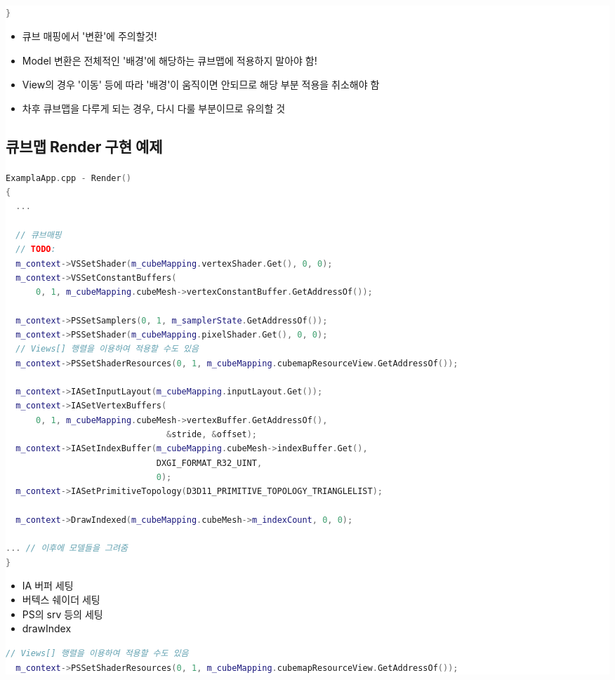 ```cpp
}

```

- 큐브 매핑에서 '변환'에 주의할것!<br>
- Model 변환은 전체적인 '배경'에 해당하는 큐브맵에 적용하지 말아야 함!<br>
- View의 경우 '이동' 등에 따라 '배경'이 움직이면 안되므로 해당 부분 적용을 취소해야 함<br>

- 차후 큐브맵을 다루게 되는 경우, 다시 다룰 부분이므로 유의할 것<br>

## 큐브맵 Render 구현 예제

```cpp
ExamplaApp.cpp - Render()
{
  ...

  // 큐브매핑
  // TODO:
  m_context->VSSetShader(m_cubeMapping.vertexShader.Get(), 0, 0);
  m_context->VSSetConstantBuffers(
      0, 1, m_cubeMapping.cubeMesh->vertexConstantBuffer.GetAddressOf());

  m_context->PSSetSamplers(0, 1, m_samplerState.GetAddressOf());
  m_context->PSSetShader(m_cubeMapping.pixelShader.Get(), 0, 0);
  // Views[] 행렬을 이용하여 적용할 수도 있음
  m_context->PSSetShaderResources(0, 1, m_cubeMapping.cubemapResourceView.GetAddressOf());

  m_context->IASetInputLayout(m_cubeMapping.inputLayout.Get());
  m_context->IASetVertexBuffers(
      0, 1, m_cubeMapping.cubeMesh->vertexBuffer.GetAddressOf(),
                                &stride, &offset);
  m_context->IASetIndexBuffer(m_cubeMapping.cubeMesh->indexBuffer.Get(),
                              DXGI_FORMAT_R32_UINT,
                              0);
  m_context->IASetPrimitiveTopology(D3D11_PRIMITIVE_TOPOLOGY_TRIANGLELIST);

  m_context->DrawIndexed(m_cubeMapping.cubeMesh->m_indexCount, 0, 0);

... // 이후에 모델들을 그려줌
}
```

- IA 버퍼 세팅<br>
- 버텍스 쉐이더 세팅<br>
- PS의 srv 등의 세팅<br>
- drawIndex<br>

```cpp
// Views[] 행렬을 이용하여 적용할 수도 있음
  m_context->PSSetShaderResources(0, 1, m_cubeMapping.cubemapResourceView.GetAddressOf());
```
